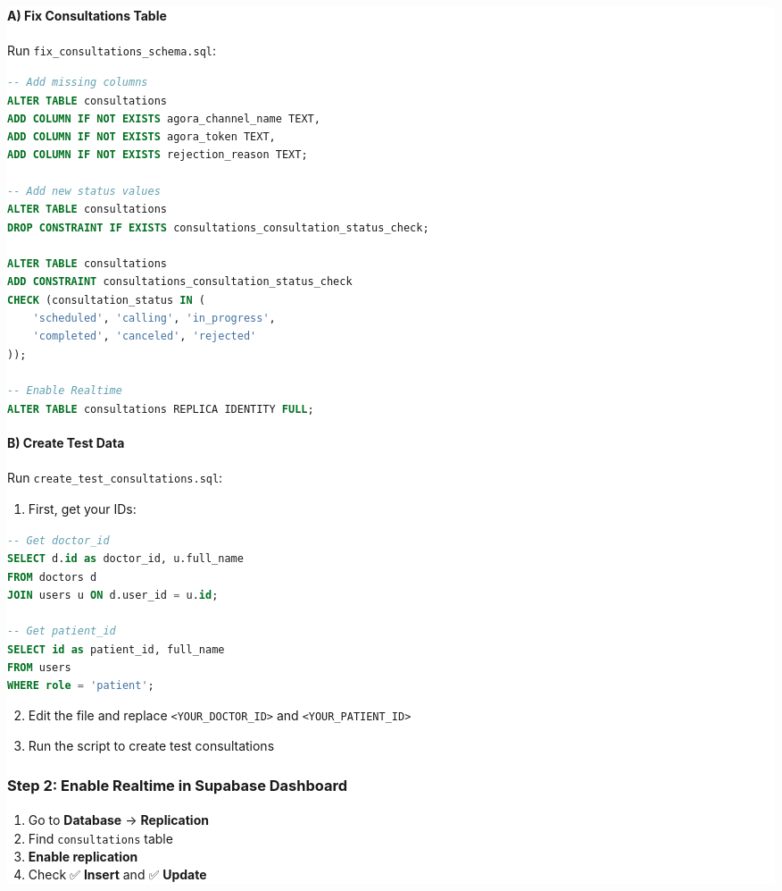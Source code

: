 #### A) Fix Consultations Table

Run `fix_consultations_schema.sql`:

```sql
-- Add missing columns
ALTER TABLE consultations
ADD COLUMN IF NOT EXISTS agora_channel_name TEXT,
ADD COLUMN IF NOT EXISTS agora_token TEXT,
ADD COLUMN IF NOT EXISTS rejection_reason TEXT;

-- Add new status values
ALTER TABLE consultations
DROP CONSTRAINT IF EXISTS consultations_consultation_status_check;

ALTER TABLE consultations
ADD CONSTRAINT consultations_consultation_status_check
CHECK (consultation_status IN (
    'scheduled', 'calling', 'in_progress',
    'completed', 'canceled', 'rejected'
));

-- Enable Realtime
ALTER TABLE consultations REPLICA IDENTITY FULL;
```

#### B) Create Test Data

Run `create_test_consultations.sql`:

1. First, get your IDs:

```sql
-- Get doctor_id
SELECT d.id as doctor_id, u.full_name
FROM doctors d
JOIN users u ON d.user_id = u.id;

-- Get patient_id
SELECT id as patient_id, full_name
FROM users
WHERE role = 'patient';
```

2. Edit the file and replace `<YOUR_DOCTOR_ID>` and `<YOUR_PATIENT_ID>`

3. Run the script to create test consultations

### Step 2: Enable Realtime in Supabase Dashboard

1. Go to **Database** → **Replication**
2. Find `consultations` table
3. **Enable replication**
4. Check ✅ **Insert** and ✅ **Update**
